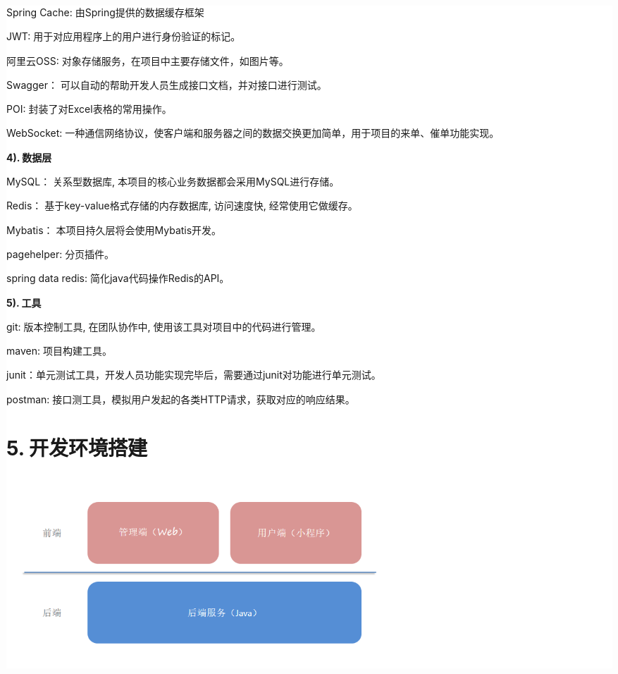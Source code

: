 Spring Cache:  由Spring提供的数据缓存框架

JWT:  用于对应用程序上的用户进行身份验证的标记。

阿里云OSS:  对象存储服务，在项目中主要存储文件，如图片等。

Swagger： 可以自动的帮助开发人员生成接口文档，并对接口进行测试。

POI:  封装了对Excel表格的常用操作。

WebSocket: 一种通信网络协议，使客户端和服务器之间的数据交换更加简单，用于项目的来单、催单功能实现。



**4). 数据层**

MySQL： 关系型数据库, 本项目的核心业务数据都会采用MySQL进行存储。

Redis： 基于key-value格式存储的内存数据库, 访问速度快, 经常使用它做缓存。

Mybatis： 本项目持久层将会使用Mybatis开发。

pagehelper:  分页插件。

spring data redis:  简化java代码操作Redis的API。



**5). 工具**

git: 版本控制工具, 在团队协作中, 使用该工具对项目中的代码进行管理。

maven: 项目构建工具。

junit：单元测试工具，开发人员功能实现完毕后，需要通过junit对功能进行单元测试。

postman:  接口测工具，模拟用户发起的各类HTTP请求，获取对应的响应结果。



# 5. 开发环境搭建

<img src="assets/image-20221106200821282.png" alt="image-20221106200821282" style="zoom: 67%;" />

